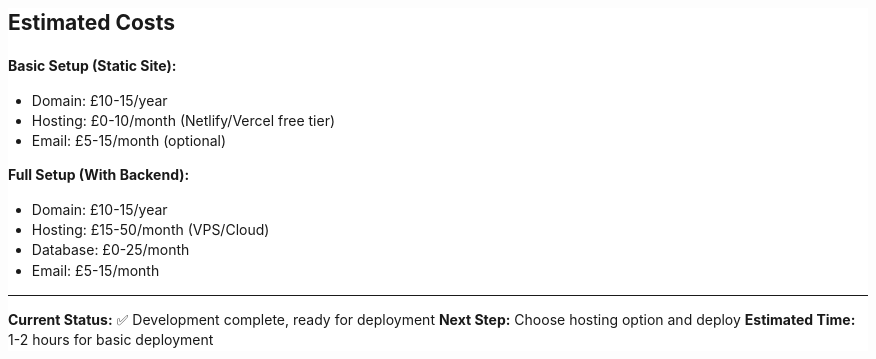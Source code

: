 ## Estimated Costs

**Basic Setup (Static Site):**
- Domain: £10-15/year
- Hosting: £0-10/month (Netlify/Vercel free tier)
- Email: £5-15/month (optional)

**Full Setup (With Backend):**
- Domain: £10-15/year
- Hosting: £15-50/month (VPS/Cloud)
- Database: £0-25/month
- Email: £5-15/month

---

**Current Status:** ✅ Development complete, ready for deployment
**Next Step:** Choose hosting option and deploy
**Estimated Time:** 1-2 hours for basic deployment

